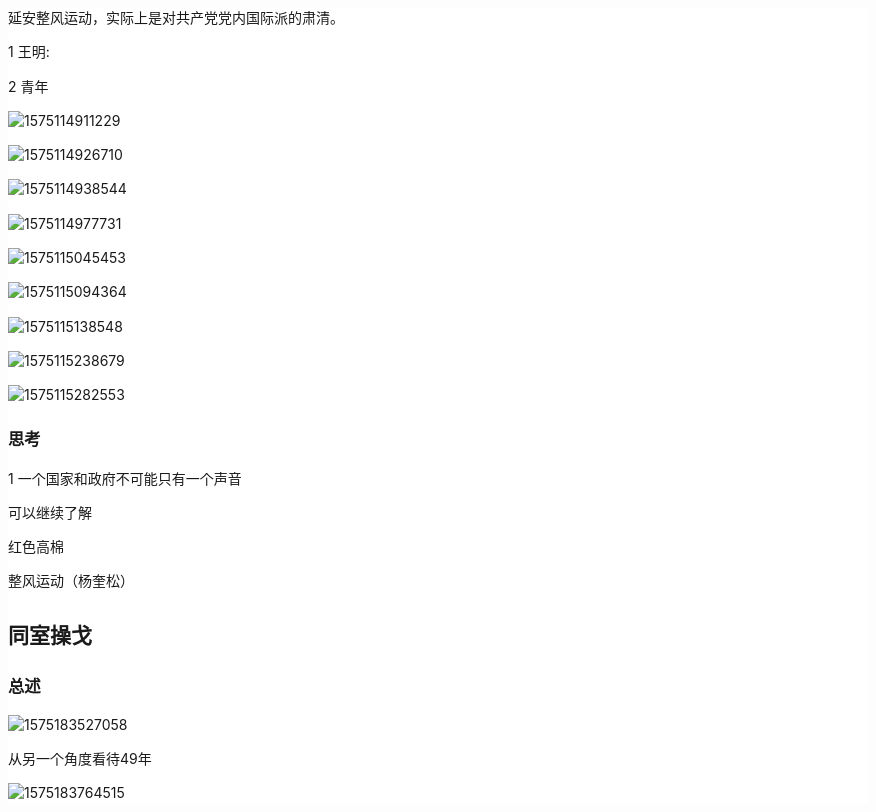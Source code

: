 延安整风运动，实际上是对共产党党内国际派的肃清。

1 王明:

2 青年

![1575114911229](F:\学习\09工具\03markdown\picture\1575114911229.png)

![1575114926710](F:\学习\09工具\03markdown\picture\1575114926710.png)

![1575114938544](F:\学习\09工具\03markdown\picture\1575114938544.png)



![1575114977731](F:\学习\09工具\03markdown\picture\1575114977731.png)



![1575115045453](F:\学习\09工具\03markdown\picture\1575115045453.png)

![1575115094364](F:\学习\09工具\03markdown\picture\1575115094364.png)



![1575115138548](F:\学习\09工具\03markdown\picture\1575115138548.png)

![1575115238679](F:\学习\09工具\03markdown\picture\1575115238679.png)

![1575115282553](F:\学习\09工具\03markdown\picture\1575115282553.png)



### 思考

1 一个国家和政府不可能只有一个声音

可以继续了解

红色高棉

整风运动（杨奎松）



## 同室操戈

### 总述



![1575183527058](F:\学习\09工具\03markdown\picture\1575183527058.png) 

从另一个角度看待49年



![1575183764515](F:\学习\09工具\03markdown\picture\1575183764515.png)
